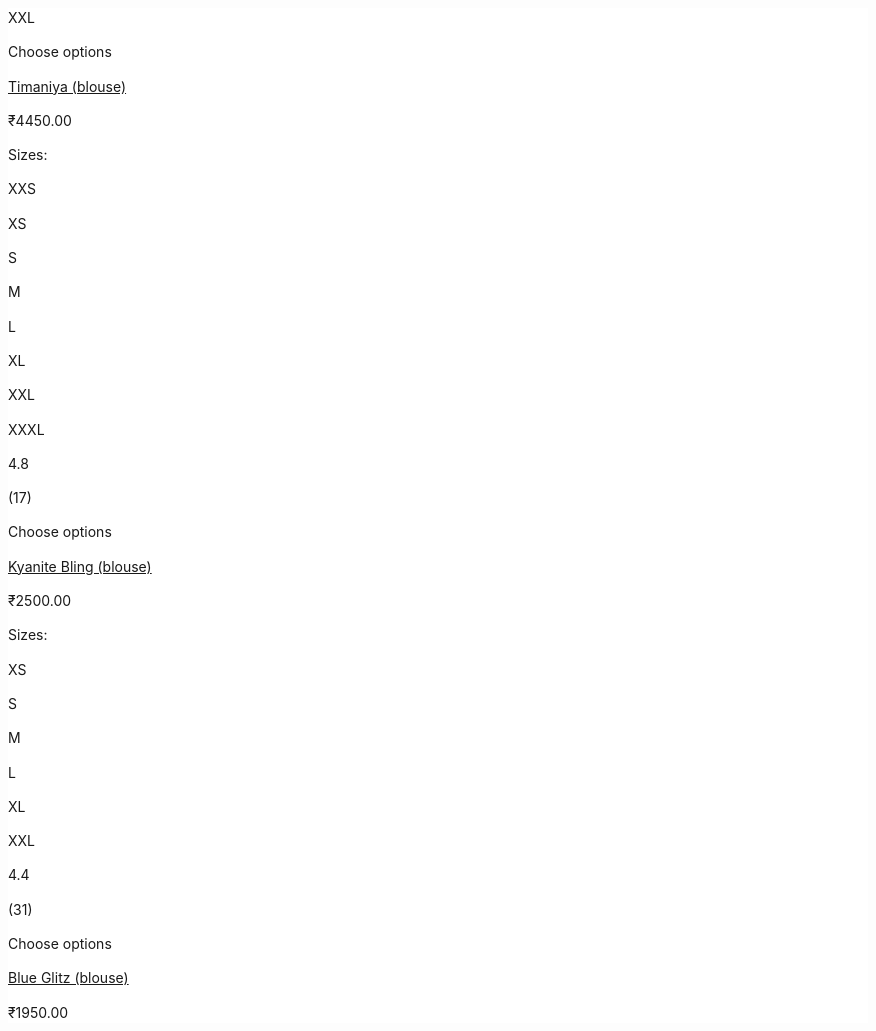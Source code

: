 XXL

[](https://suta.in/products/timaniya)

Choose options

[Timaniya (blouse)](https://suta.in/products/timaniya)

₹4450.00

Sizes:

XXS

XS

S

M

L

XL

XXL

XXXL

[](https://suta.in/products/kyanite-bling)

4.8

(17)

Choose options

[Kyanite Bling (blouse)](https://suta.in/products/kyanite-bling)

₹2500.00

Sizes:

XS

S

M

L

XL

XXL

[](https://suta.in/products/blue-glitz-blouse)

4.4

(31)

Choose options

[Blue Glitz (blouse)](https://suta.in/products/blue-glitz-blouse)

₹1950.00
